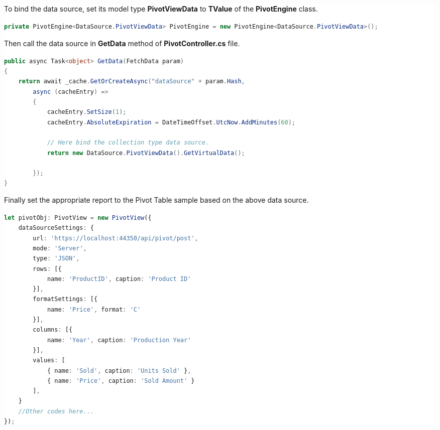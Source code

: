To bind the data source, set its model type **PivotViewData** to **TValue** of the **PivotEngine** class.

```c#
private PivotEngine<DataSource.PivotViewData> PivotEngine = new PivotEngine<DataSource.PivotViewData>();

```

Then call the data source in **GetData** method of **PivotController.cs** file.

```c#
public async Task<object> GetData(FetchData param)
{
    return await _cache.GetOrCreateAsync("dataSource" + param.Hash,
        async (cacheEntry) =>
        {
            cacheEntry.SetSize(1);
            cacheEntry.AbsoluteExpiration = DateTimeOffset.UtcNow.AddMinutes(60);

            // Here bind the collection type data source.
            return new DataSource.PivotViewData().GetVirtualData();

        });
}

```

Finally set the appropriate report to the Pivot Table sample based on the above data source.

```ts
let pivotObj: PivotView = new PivotView({
    dataSourceSettings: {
        url: 'https://localhost:44350/api/pivot/post',
        mode: 'Server',
        type: 'JSON',
        rows: [{
            name: 'ProductID', caption: 'Product ID'
        }],
        formatSettings: [{
            name: 'Price', format: 'C'
        }],
        columns: [{
            name: 'Year', caption: 'Production Year'
        }],
        values: [
            { name: 'Sold', caption: 'Units Sold' },
            { name: 'Price', caption: 'Sold Amount' }
        ],
    }
    //Other codes here...
});

```
